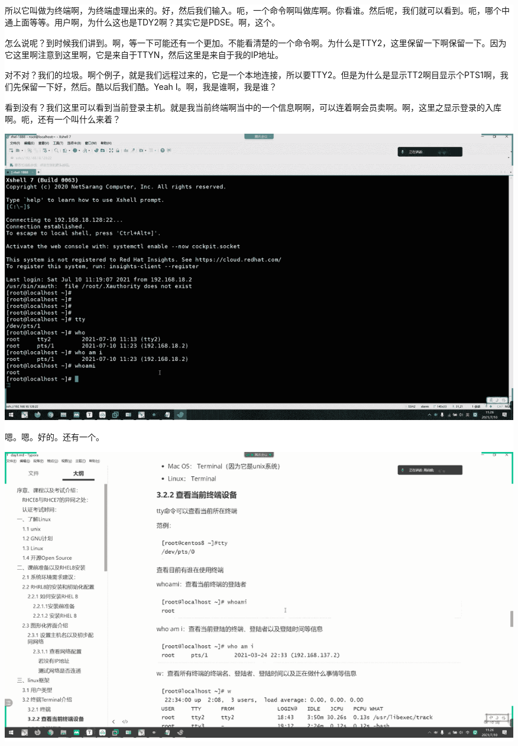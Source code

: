 所以它叫做为终端啊，为终端虚理出来的。好，然后我们输入。呃，一个命令啊叫做库啊。你看谁。然后呢，我们就可以看到。呃，哪个中通上面等等。用户啊，为什么这也是TDY2啊？其实它是PDSE。啊，这个。

怎么说呢？到时候我们讲到。啊，等一下可能还有一个更加。不能看清楚的一个命令啊。为什么是TTY2，这里保留一下啊保留一下。因为它这里啊注意到这里啊，它是来自于TTYN，然后这里是来自于我的IP地址。

对不对？我们的垃圾。啊个例子，就是我们远程过来的，它是一个本地连接，所以要TTY2。但是为什么是显示TT2啊目显示个PTS1啊，我们先保留一下好，然后。酷以后我们酷。Yeah I。啊，我是谁啊，我是谁？

看到没有？我们这里可以看到当前登录主机。就是我当前终端啊当中的一个信息啊啊，可以连着啊会员卖啊。啊，这里之显示登录的入库啊。呃，还有一个叫什么来着？



![](img/2473aef33deddf8755c05ef7d8504db1_82.png)

嗯。嗯。好的。还有一个。

![](img/2473aef33deddf8755c05ef7d8504db1_84.png)
